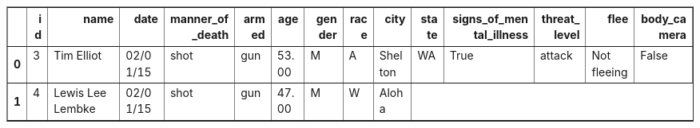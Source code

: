 


<div>
<style scoped>
    .dataframe tbody tr th:only-of-type {
        vertical-align: middle;
    }

    .dataframe tbody tr th {
        vertical-align: top;
    }

    .dataframe thead th {
        text-align: right;
    }
</style>
<table border="1" class="dataframe">
  <thead>
    <tr style="text-align: right;">
      <th></th>
      <th>id</th>
      <th>name</th>
      <th>date</th>
      <th>manner_of_death</th>
      <th>armed</th>
      <th>age</th>
      <th>gender</th>
      <th>race</th>
      <th>city</th>
      <th>state</th>
      <th>signs_of_mental_illness</th>
      <th>threat_level</th>
      <th>flee</th>
      <th>body_camera</th>
    </tr>
  </thead>
  <tbody>
    <tr>
      <th>0</th>
      <td>3</td>
      <td>Tim Elliot</td>
      <td>02/01/15</td>
      <td>shot</td>
      <td>gun</td>
      <td>53.00</td>
      <td>M</td>
      <td>A</td>
      <td>Shelton</td>
      <td>WA</td>
      <td>True</td>
      <td>attack</td>
      <td>Not fleeing</td>
      <td>False</td>
    </tr>
    <tr>
      <th>1</th>
      <td>4</td>
      <td>Lewis Lee Lembke</td>
      <td>02/01/15</td>
      <td>shot</td>
      <td>gun</td>
      <td>47.00</td>
      <td>M</td>
      <td>W</td>
      <td>Aloha</td>